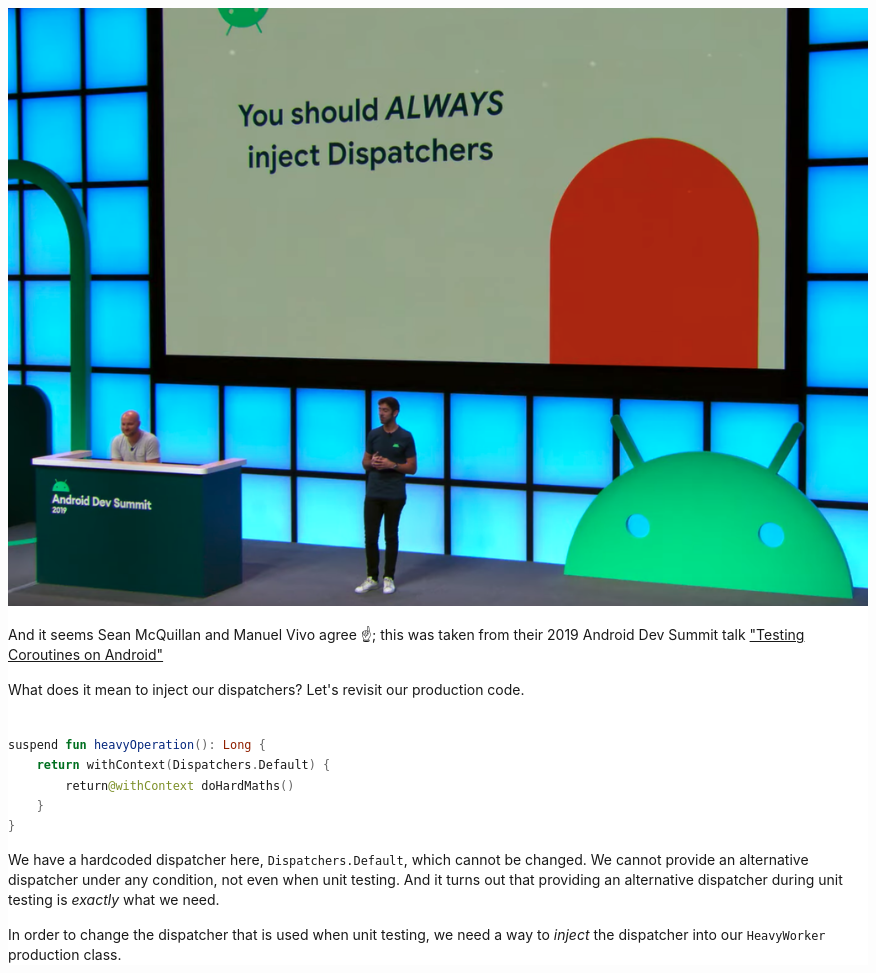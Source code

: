 ![Image from Android Dev Summit 2019 showing a slide with "You should ALWAYS inject Dispatchers"](/images/always-inject-dispatchers.png)

And it seems Sean McQuillan and Manuel Vivo agree ☝️; this was taken from their 2019 Android Dev Summit talk ["Testing Coroutines on Android"](https://www.youtube.com/watch?v=KMb0Fs8rCRs)

What does it mean to inject our dispatchers? Let's revisit our production code.

```kotlin

suspend fun heavyOperation(): Long {
    return withContext(Dispatchers.Default) {
        return@withContext doHardMaths()
    }
}

```

We have a hardcoded dispatcher here, `Dispatchers.Default`, which cannot be changed. We cannot provide an alternative dispatcher under any condition, not even when unit testing. And it turns out that providing an alternative dispatcher during unit testing is _exactly_ what we need.

In order to change the dispatcher that is used when unit testing, we need a way to _inject_ the dispatcher into our `HeavyWorker` production class.
